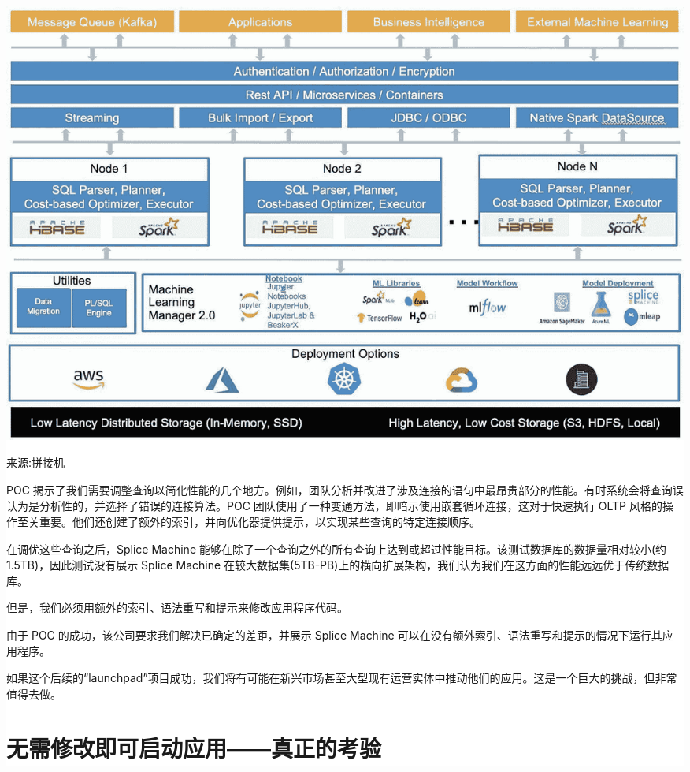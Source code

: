 ![](img/89331c4483e7dfffb2b0240fec8bc2b6.png)

来源:拼接机

POC 揭示了我们需要调整查询以简化性能的几个地方。例如，团队分析并改进了涉及连接的语句中最昂贵部分的性能。有时系统会将查询误认为是分析性的，并选择了错误的连接算法。POC 团队使用了一种变通方法，即暗示使用嵌套循环连接，这对于快速执行 OLTP 风格的操作至关重要。他们还创建了额外的索引，并向优化器提供提示，以实现某些查询的特定连接顺序。

在调优这些查询之后，Splice Machine 能够在除了一个查询之外的所有查询上达到或超过性能目标。该测试数据库的数据量相对较小(约 1.5TB)，因此测试没有展示 Splice Machine 在较大数据集(5TB-PB)上的横向扩展架构，我们认为我们在这方面的性能远远优于传统数据库。

但是，我们必须用额外的索引、语法重写和提示来修改应用程序代码。

由于 POC 的成功，该公司要求我们解决已确定的差距，并展示 Splice Machine 可以在没有额外索引、语法重写和提示的情况下运行其应用程序。

如果这个后续的“launchpad”项目成功，我们将有可能在新兴市场甚至大型现有运营实体中推动他们的应用。这是一个巨大的挑战，但非常值得去做。

# 无需修改即可启动应用——真正的考验
